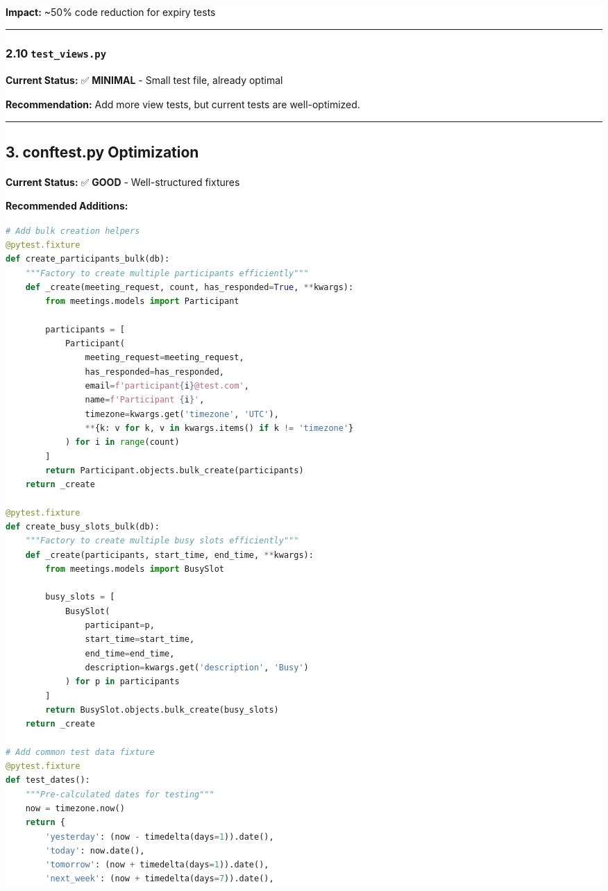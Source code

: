 **Impact:** ~50% code reduction for expiry tests

---

### 2.10 `test_views.py`

**Current Status:** ✅ **MINIMAL** - Small test file, already optimal

**Recommendation:** Add more view tests, but current tests are well-optimized.

---

## 3. conftest.py Optimization

**Current Status:** ✅ **GOOD** - Well-structured fixtures

**Recommended Additions:**

```python
# Add bulk creation helpers
@pytest.fixture
def create_participants_bulk(db):
    """Factory to create multiple participants efficiently"""
    def _create(meeting_request, count, has_responded=True, **kwargs):
        from meetings.models import Participant
        
        participants = [
            Participant(
                meeting_request=meeting_request,
                has_responded=has_responded,
                email=f'participant{i}@test.com',
                name=f'Participant {i}',
                timezone=kwargs.get('timezone', 'UTC'),
                **{k: v for k, v in kwargs.items() if k != 'timezone'}
            ) for i in range(count)
        ]
        return Participant.objects.bulk_create(participants)
    return _create

@pytest.fixture
def create_busy_slots_bulk(db):
    """Factory to create multiple busy slots efficiently"""
    def _create(participants, start_time, end_time, **kwargs):
        from meetings.models import BusySlot
        
        busy_slots = [
            BusySlot(
                participant=p,
                start_time=start_time,
                end_time=end_time,
                description=kwargs.get('description', 'Busy')
            ) for p in participants
        ]
        return BusySlot.objects.bulk_create(busy_slots)
    return _create

# Add common test data fixture
@pytest.fixture
def test_dates():
    """Pre-calculated dates for testing"""
    now = timezone.now()
    return {
        'yesterday': (now - timedelta(days=1)).date(),
        'today': now.date(),
        'tomorrow': (now + timedelta(days=1)).date(),
        'next_week': (now + timedelta(days=7)).date(),
```